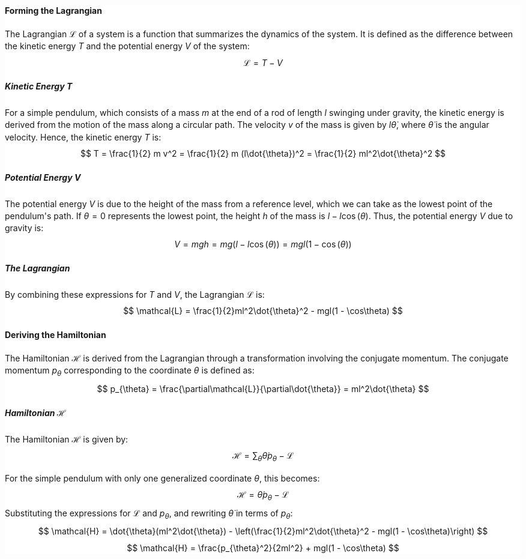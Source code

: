 #### Forming the Lagrangian

The Lagrangian $\mathcal{L}$ of a system is a function that summarizes the dynamics of the system. It is defined as the difference between the kinetic energy $T$ and the potential energy $V$ of the system:
$$
\mathcal{L} = T - V
$$

##### Kinetic Energy $T$
For a simple pendulum, which consists of a mass $m$ at the end of a rod of length $l$ swinging under gravity, the kinetic energy is derived from the motion of the mass along a circular path. The velocity $v$ of the mass is given by $l\dot{\theta}$, where $\dot{\theta}$ is the angular velocity. Hence, the kinetic energy $T$ is:
$$
T = \frac{1}{2} m v^2 = \frac{1}{2} m (l\dot{\theta})^2 = \frac{1}{2} ml^2\dot{\theta}^2
$$

##### Potential Energy $V$
The potential energy $V$ is due to the height of the mass from a reference level, which we can take as the lowest point of the pendulum's path. If $\theta = 0$ represents the lowest point, the height $h$ of the mass is $l - l\cos(\theta)$. Thus, the potential energy $V$ due to gravity is:
$$
V = mgh = mg(l - l\cos(\theta)) = mgl(1 - \cos(\theta))
$$

##### The Lagrangian
By combining these expressions for $T$ and $V$, the Lagrangian $\mathcal{L}$ is:
$$
\mathcal{L} = \frac{1}{2}ml^2\dot{\theta}^2 - mgl(1 - \cos\theta)
$$

#### Deriving the Hamiltonian

The Hamiltonian $\mathcal{H}$ is derived from the Lagrangian through a transformation involving the conjugate momentum. The conjugate momentum $p_\theta$ corresponding to the coordinate $\theta$ is defined as:
$$
p_{\theta} = \frac{\partial\mathcal{L}}{\partial\dot{\theta}} = ml^2\dot{\theta}
$$

##### Hamiltonian $\mathcal{H}$
The Hamiltonian $\mathcal{H}$ is given by:
$$
\mathcal{H} = \sum_{\theta} \dot{\theta}p_{\theta} - \mathcal{L}
$$

For the simple pendulum with only one generalized coordinate $\theta$, this becomes:
$$
\mathcal{H} = \dot{\theta}p_{\theta} - \mathcal{L}
$$
Substituting the expressions for $\mathcal{L}$ and $p_{\theta}$, and rewriting $\dot{\theta}$ in terms of $p_{\theta}$:
$$
\mathcal{H} = \dot{\theta}(ml^2\dot{\theta}) - \left(\frac{1}{2}ml^2\dot{\theta}^2 - mgl(1 - \cos\theta)\right)
$$
$$
\mathcal{H} = \frac{p_{\theta}^2}{2ml^2} + mgl(1 - \cos\theta)
$$
